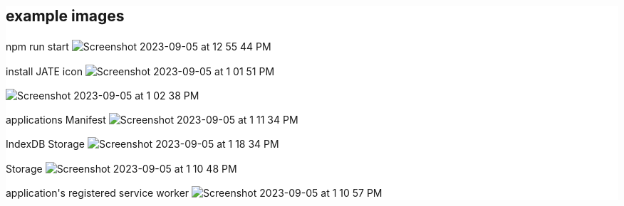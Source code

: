   ## example images
  npm run start
  <img width="1440" alt="Screenshot 2023-09-05 at 12 55 44 PM" src="https://github.com/pzhong1/Text-Editor/assets/123424361/f79180a9-a376-4bba-9fc5-978a71f5d71e">

  install JATE icon
  <img width="1440" alt="Screenshot 2023-09-05 at 1 01 51 PM" src="https://github.com/pzhong1/Text-Editor/assets/123424361/56d4c773-e488-4ab9-adf4-129cd3ac427c">
  
<img width="1440" alt="Screenshot 2023-09-05 at 1 02 38 PM" src="https://github.com/pzhong1/Text-Editor/assets/123424361/20832257-6ffd-4651-b0bd-2fe2449e16dd">

 applications
 Manifest
 <img width="1440" alt="Screenshot 2023-09-05 at 1 11 34 PM" src="https://github.com/pzhong1/Text-Editor/assets/123424361/33220841-1ec6-4db4-95f3-4b0e6d6a2a11">

 IndexDB Storage
 <img width="1440" alt="Screenshot 2023-09-05 at 1 18 34 PM" src="https://github.com/pzhong1/Text-Editor/assets/123424361/d854e41e-adfe-4a7c-80c8-be3719c9904b">

 Storage
 <img width="1440" alt="Screenshot 2023-09-05 at 1 10 48 PM" src="https://github.com/pzhong1/Text-Editor/assets/123424361/fcf2c89c-23d5-4945-a780-40fc4d9aaa6e">

application's registered service worker
<img width="1440" alt="Screenshot 2023-09-05 at 1 10 57 PM" src="https://github.com/pzhong1/Text-Editor/assets/123424361/71b941dc-f511-43f8-83dc-b6db8e5e1e24">
 
  
